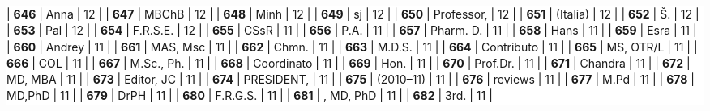 | **646** | Anna                  | 12                   |
| **647** | MBChB                 | 12                   |
| **648** | Minh                  | 12                   |
| **649** | sj                    | 12                   |
| **650** | Professor,            | 12                   |
| **651** | (Italia)              | 12                   |
| **652** | Š.                    | 12                   |
| **653** | Pal                   | 12                   |
| **654** | F.R.S.E.              | 12                   |
| **655** | CSsR                  | 11                   |
| **656** | P.A.                  | 11                   |
| **657** | Pharm. D.             | 11                   |
| **658** | Hans                  | 11                   |
| **659** | Esra                  | 11                   |
| **660** | Andrey                | 11                   |
| **661** | MAS, Msc              | 11                   |
| **662** | Chmn.                 | 11                   |
| **663** | M.D.S.                | 11                   |
| **664** | Contributo            | 11                   |
| **665** | MS, OTR/L             | 11                   |
| **666** | COL                   | 11                   |
| **667** | M.Sc., Ph.            | 11                   |
| **668** | Coordinato            | 11                   |
| **669** | Hon.                  | 11                   |
| **670** | Prof.Dr.              | 11                   |
| **671** | Chandra               | 11                   |
| **672** | MD, MBA               | 11                   |
| **673** | Editor, JC            | 11                   |
| **674** | PRESIDENT,            | 11                   |
| **675** | (2010–11)             | 11                   |
| **676** | reviews               | 11                   |
| **677** | M.Pd                  | 11                   |
| **678** | MD,PhD                | 11                   |
| **679** | DrPH                  | 11                   |
| **680** | F.R.G.S.              | 11                   |
| **681** | , MD, PhD             | 11                   |
| **682** | 3rd.                  | 11                   |